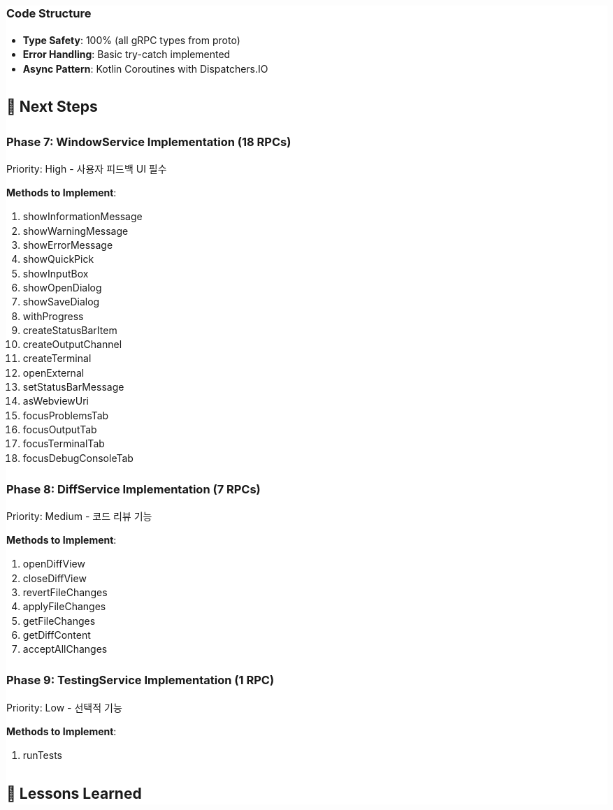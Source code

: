 ### Code Structure
- **Type Safety**: 100% (all gRPC types from proto)
- **Error Handling**: Basic try-catch implemented
- **Async Pattern**: Kotlin Coroutines with Dispatchers.IO

## 🚀 Next Steps

### Phase 7: WindowService Implementation (18 RPCs)
Priority: High - 사용자 피드백 UI 필수

**Methods to Implement**:
1. showInformationMessage
2. showWarningMessage
3. showErrorMessage
4. showQuickPick
5. showInputBox
6. showOpenDialog
7. showSaveDialog
8. withProgress
9. createStatusBarItem
10. createOutputChannel
11. createTerminal
12. openExternal
13. setStatusBarMessage
14. asWebviewUri
15. focusProblemsTab
16. focusOutputTab
17. focusTerminalTab
18. focusDebugConsoleTab

### Phase 8: DiffService Implementation (7 RPCs)
Priority: Medium - 코드 리뷰 기능

**Methods to Implement**:
1. openDiffView
2. closeDiffView
3. revertFileChanges
4. applyFileChanges
5. getFileChanges
6. getDiffContent
7. acceptAllChanges

### Phase 9: TestingService Implementation (1 RPC)
Priority: Low - 선택적 기능

**Methods to Implement**:
1. runTests

## 📝 Lessons Learned
